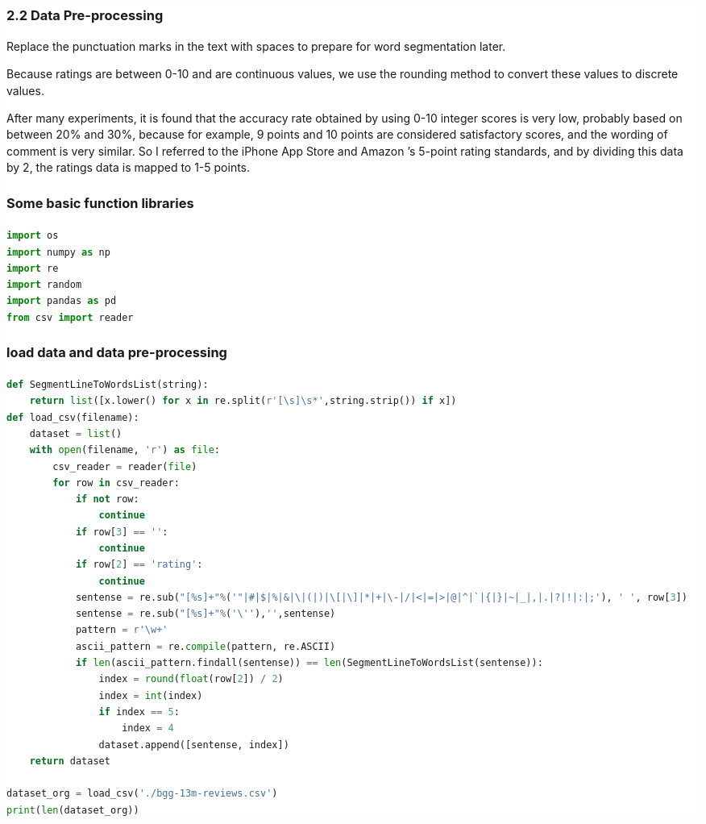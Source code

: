 ### 2.2 Data Pre-processing

Replace the punctuation marks in the text with spaces to prepare for word segmentation later.

Because ratings are between 0-10 and are continuous values, we use the rounding method to convert these values to discrete values.

After many experiments, it is found that the accuracy rate obtained by using 0-10 integer scores is very low, probably based on between 20% and 30%, because for example, 9 points and 10 points are considered satisfactory scores, and the wording of comment is very similar. So I referred to the iPhone App Store and Amazon ’s 5-point rating standards, and by dividing this data by 2, the ratings data is mapped to 1-5 points.

### Some basic function libraries


```python
import os
import numpy as np
import re
import random
import pandas as pd
from csv import reader
```

### load data and data pre-processing


```python
def SegmentLineToWordsList(string):
    return list([x.lower() for x in re.split(r'[\s]\s*',string.strip()) if x])
def load_csv(filename):
    dataset = list()
    with open(filename, 'r') as file:
        csv_reader = reader(file)
        for row in csv_reader:
            if not row:
                continue
            if row[3] == '':
                continue
            if row[2] == 'rating':
                continue
            sentense = re.sub("[%s]+"%('"|#|$|%|&|\|(|)|\[|\]|*|+|\-|/|<|=|>|@|^|`|{|}|~|_|,|.|?|!|:|;'), ' ', row[3])
            sentense = re.sub("[%s]+"%('\''),'',sentense)
            pattern = r'\w+'
            ascii_pattern = re.compile(pattern, re.ASCII)
            if len(ascii_pattern.findall(sentense)) == len(SegmentLineToWordsList(sentense)):
                index = round(float(row[2]) / 2)
                index = int(index)
                if index == 5:
                    index = 4
                dataset.append([sentense, index])
    return dataset

dataset_org = load_csv('./bgg-13m-reviews.csv')
print(len(dataset_org))
```
